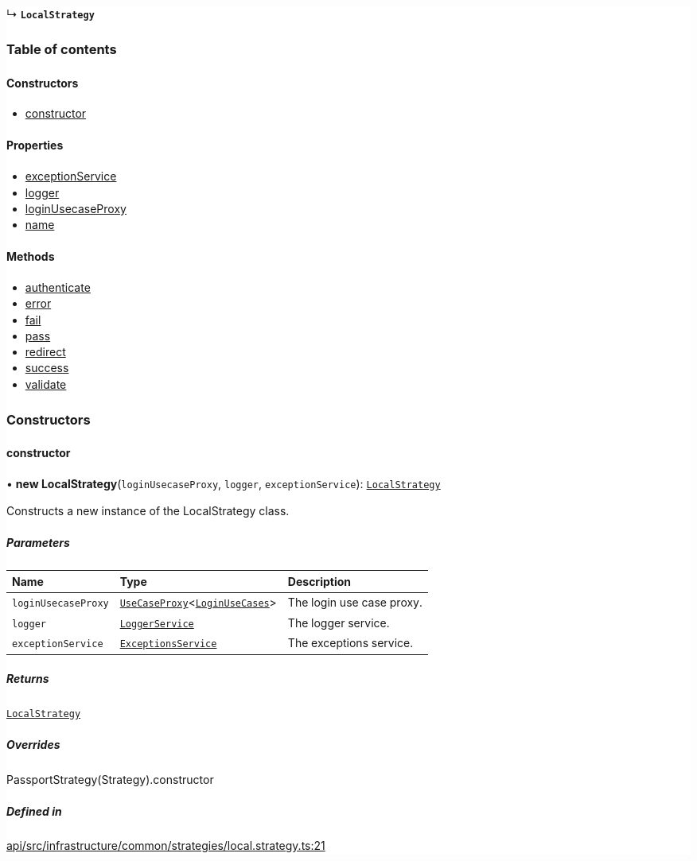   ↳ **`LocalStrategy`**

### Table of contents

#### Constructors

- [constructor](#constructor)

#### Properties

- [exceptionService](#exceptionservice)
- [logger](#logger)
- [loginUsecaseProxy](#loginusecaseproxy)
- [name](#name)

#### Methods

- [authenticate](#authenticate)
- [error](#error)
- [fail](#fail)
- [pass](#pass)
- [redirect](#redirect)
- [success](#success)
- [validate](#validate)

### Constructors

#### constructor

• **new LocalStrategy**(`loginUsecaseProxy`, `logger`, `exceptionService`): [`LocalStrategy`](#classesinfrastructure_common_strategies_local_strategylocalstrategymd)

Constructs a new instance of the LocalStrategy class.

##### Parameters

| Name                | Type                                                                                                                                                           | Description               |
| :------------------ | :------------------------------------------------------------------------------------------------------------------------------------------------------------- | :------------------------ |
| `loginUsecaseProxy` | [`UseCaseProxy`](#classesinfrastructure_usecases_proxy_usecases_proxyusecaseproxymd)\<[`LoginUseCases`](#classesusecases_auth_login_usecasesloginusecasesmd)\> | The login use case proxy. |
| `logger`            | [`LoggerService`](#classesinfrastructure_logger_logger_serviceloggerservicemd)                                                                                 | The logger service.       |
| `exceptionService`  | [`ExceptionsService`](#classesinfrastructure_exceptions_exceptions_serviceexceptionsservicemd)                                                                 | The exceptions service.   |

##### Returns

[`LocalStrategy`](#classesinfrastructure_common_strategies_local_strategylocalstrategymd)

##### Overrides

PassportStrategy(Strategy).constructor

##### Defined in

[api/src/infrastructure/common/strategies/local.strategy.ts:21](https://github.com/No-Country/restaurant-reservation-manager/blob/d2fd85f/api/src/infrastructure/common/strategies/local.strategy.ts#L21)
